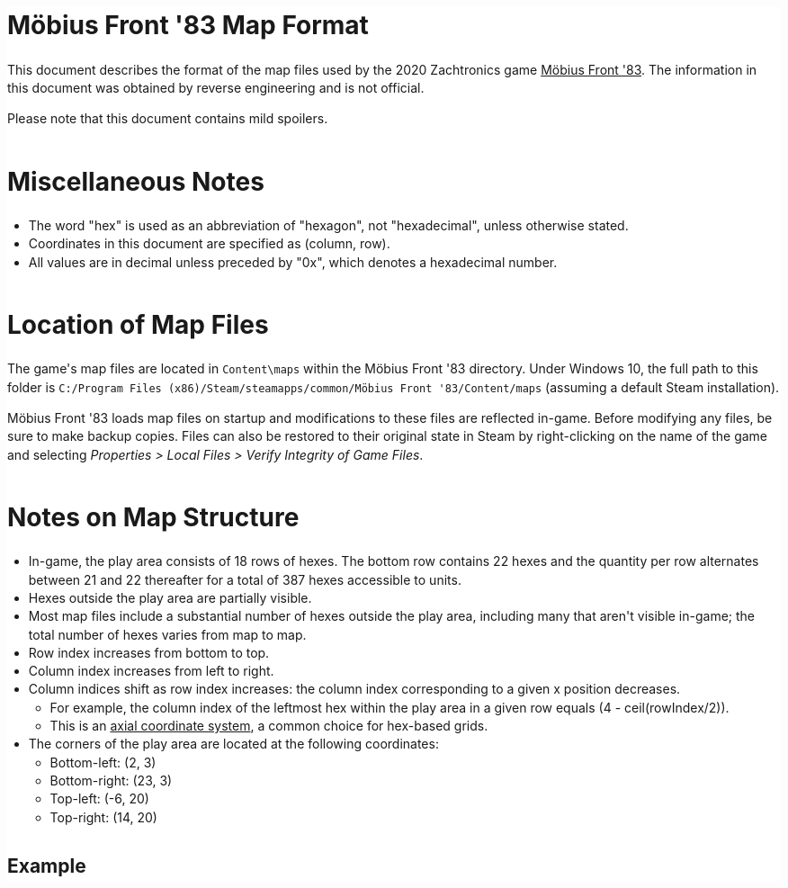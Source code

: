 # Möbius Front '83 Map Format

This document describes the format of the map files used by the 2020 Zachtronics game [Möbius Front '83](http://www.zachtronics.com/mobius-front/). The information in this document was obtained by reverse engineering and is not official.

Please note that this document contains mild spoilers.

# Miscellaneous Notes

* The word "hex" is used as an abbreviation of "hexagon", not "hexadecimal", unless otherwise stated.
* Coordinates in this document are specified as (column, row).
* All values are in decimal unless preceded by "0x", which denotes a hexadecimal number.

# Location of Map Files

The game's map files are located in `Content\maps` within the Möbius Front '83 directory. Under Windows 10, the full path to this folder is `C:/Program Files (x86)/Steam/steamapps/common/Möbius Front '83/Content/maps` (assuming a default Steam installation).

Möbius Front '83 loads map files on startup and modifications to these files are reflected in-game. Before modifying any files, be sure to make backup copies. Files can also be restored to their original state in Steam by right-clicking on the name of the game and selecting *Properties > Local Files > Verify Integrity of Game Files*.

# Notes on Map Structure

* In-game, the play area consists of 18 rows of hexes. The bottom row contains 22 hexes and the quantity per row alternates between 21 and 22 thereafter for a total of 387 hexes accessible to units.
* Hexes outside the play area are partially visible.
* Most map files include a substantial number of hexes outside the play area, including many that aren't visible in-game; the total number of hexes varies from map to map.
* Row index increases from bottom to top.
* Column index increases from left to right.
* Column indices shift as row index increases: the column index corresponding to a given x position decreases.
  * For example, the column index of the leftmost hex within the play area in a given row equals (4 - ceil(rowIndex/2)).
  * This is an [axial coordinate system](https://www.redblobgames.com/grids/hexagons/#coordinates-axial), a common choice for hex-based grids.
* The corners of the play area are located at the following coordinates:
  * Bottom-left: (2, 3)
  * Bottom-right: (23, 3) 
  * Top-left: (-6, 20)
  * Top-right: (14, 20)

## Example
